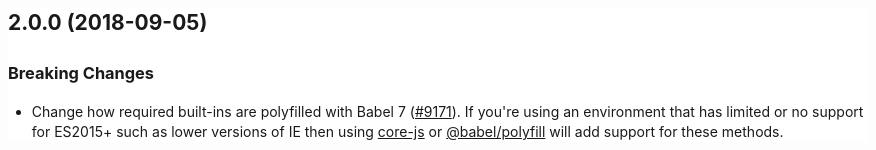 ## 2.0.0 (2018-09-05)

### Breaking Changes

-   Change how required built-ins are polyfilled with Babel 7 ([#9171](https://github.com/WordPress/gutenberg/pull/9171)). If you're using an environment that has limited or no support for ES2015+ such as lower versions of IE then using [core-js](https://github.com/zloirock/core-js) or [@babel/polyfill](https://babeljs.io/docs/en/next/babel-polyfill) will add support for these methods.
